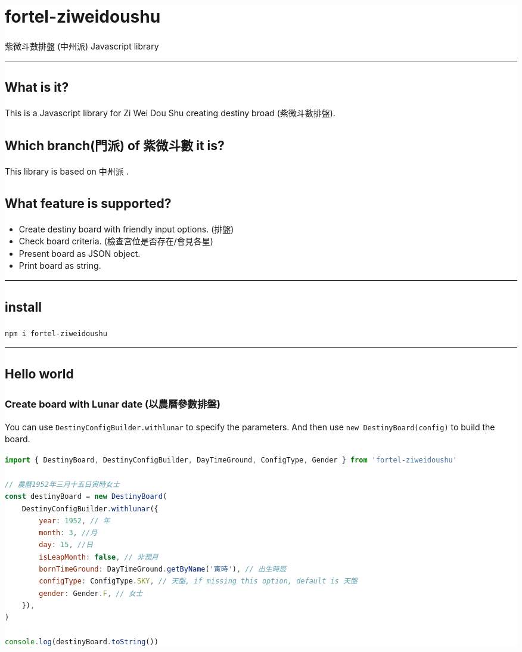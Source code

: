 # fortel-ziweidoushu

紫微斗數排盤 (中州派) Javascript library

-------

## What is it?

This is a Javascript library for Zi Wei Dou Shu creating destiny broad (紫微斗數排盤).

## Which branch(門派) of 紫微斗數 it is?

This library is based on 中州派 .

## What feature is supported?

- Create destiny board with friendly input options. (排盤)
- Check board criteria. (檢查宮位是否存在/會見各星)
- Present board as JSON object.
- Print board as string.

--------

## install

`npm i fortel-ziweidoushu`

---------

## Hello world

### Create board with Lunar date (以農曆參數排盤)

You can use `DestinyConfigBuilder.withlunar` to specify the parameters.
And then use `new DestinyBoard(config)` to build the board.

```javascript
import { DestinyBoard, DestinyConfigBuilder, DayTimeGround, ConfigType, Gender } from 'fortel-ziweidoushu'

// 農曆1952年三月十五日寅時女士
const destinyBoard = new DestinyBoard(
    DestinyConfigBuilder.withlunar({
        year: 1952, // 年
        month: 3, //月
        day: 15, //日
        isLeapMonth: false, // 非潤月
        bornTimeGround: DayTimeGround.getByName('寅時'), // 出生時辰
        configType: ConfigType.SKY, // 天盤, if missing this option, default is 天盤
        gender: Gender.F, // 女士
    }),
)

console.log(destinyBoard.toString())
```
